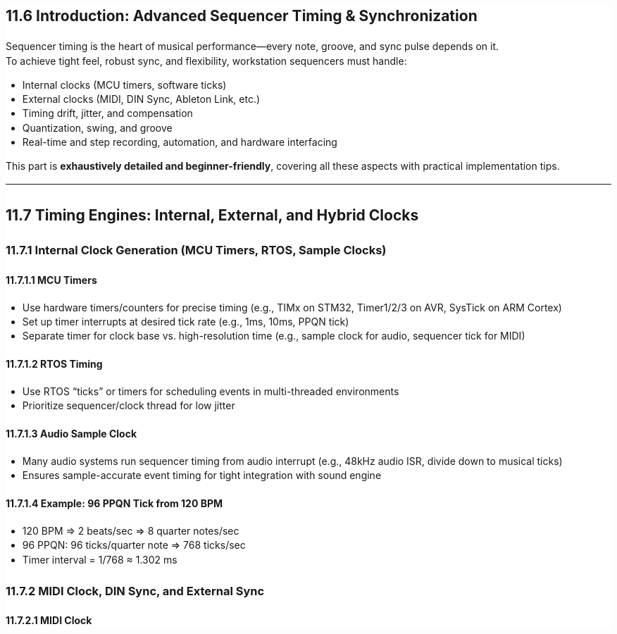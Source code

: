 
## 11.6 Introduction: Advanced Sequencer Timing & Synchronization

Sequencer timing is the heart of musical performance—every note, groove, and sync pulse depends on it.  
To achieve tight feel, robust sync, and flexibility, workstation sequencers must handle:
- Internal clocks (MCU timers, software ticks)
- External clocks (MIDI, DIN Sync, Ableton Link, etc.)
- Timing drift, jitter, and compensation
- Quantization, swing, and groove
- Real-time and step recording, automation, and hardware interfacing

This part is **exhaustively detailed and beginner-friendly**, covering all these aspects with practical implementation tips.

---

## 11.7 Timing Engines: Internal, External, and Hybrid Clocks

### 11.7.1 Internal Clock Generation (MCU Timers, RTOS, Sample Clocks)

#### 11.7.1.1 MCU Timers

- Use hardware timers/counters for precise timing (e.g., TIMx on STM32, Timer1/2/3 on AVR, SysTick on ARM Cortex)
- Set up timer interrupts at desired tick rate (e.g., 1ms, 10ms, PPQN tick)
- Separate timer for clock base vs. high-resolution time (e.g., sample clock for audio, sequencer tick for MIDI)

#### 11.7.1.2 RTOS Timing

- Use RTOS “ticks” or timers for scheduling events in multi-threaded environments
- Prioritize sequencer/clock thread for low jitter

#### 11.7.1.3 Audio Sample Clock

- Many audio systems run sequencer timing from audio interrupt (e.g., 48kHz audio ISR, divide down to musical ticks)
- Ensures sample-accurate event timing for tight integration with sound engine

#### 11.7.1.4 Example: 96 PPQN Tick from 120 BPM

- 120 BPM ⇒ 2 beats/sec ⇒ 8 quarter notes/sec
- 96 PPQN: 96 ticks/quarter note ⇒ 768 ticks/sec
- Timer interval = 1/768 ≈ 1.302 ms

### 11.7.2 MIDI Clock, DIN Sync, and External Sync

#### 11.7.2.1 MIDI Clock
